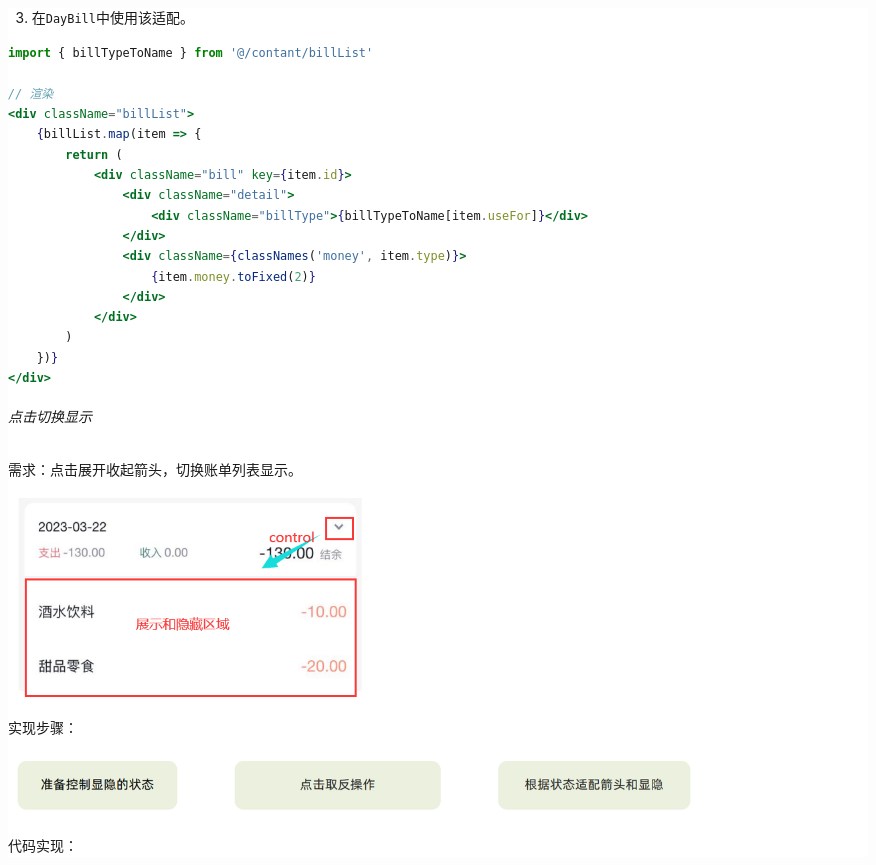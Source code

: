 3. 在`DayBill`中使用该适配。

```jsx
import { billTypeToName } from '@/contant/billList'

// 渲染
<div className="billList">
    {billList.map(item => {
        return (
            <div className="bill" key={item.id}>
                <div className="detail">
                    <div className="billType">{billTypeToName[item.useFor]}</div>
                </div>
                <div className={classNames('money', item.type)}>
                    {item.money.toFixed(2)}
                </div>
            </div>
        )
    })}
</div>
```

###### 点击切换显示

需求：点击展开收起箭头，切换账单列表显示。

<img src="ReactRouter入门.assets/image-20240114022325402.png" alt="image-20240114022325402" style="zoom:67%;" />

实现步骤：

<img src="ReactRouter入门.assets/image-20240114022347998.png" alt="image-20240114022347998" style="zoom:67%;" />

代码实现：
